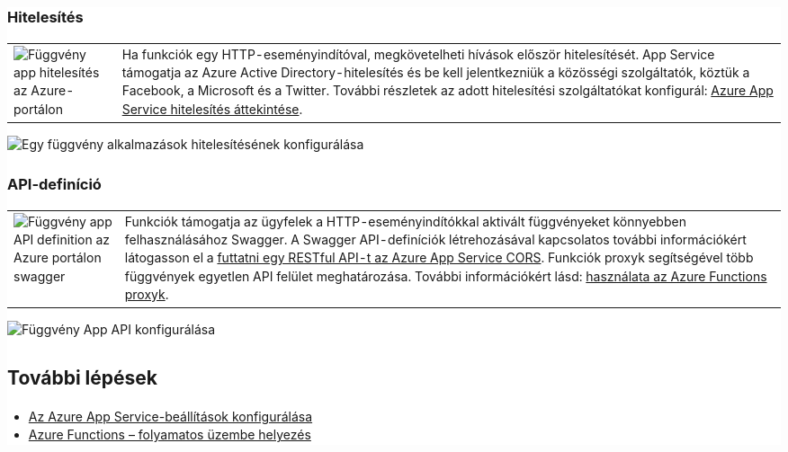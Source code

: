 ### <a name="auth"></a>Hitelesítés

| | |
|-|-|
| ![Függvény app hitelesítés az Azure-portálon](./media/functions-how-to-use-azure-function-app-settings/function-app-authentication.png) | Ha funkciók egy HTTP-eseményindítóval, megkövetelheti hívások először hitelesítését. App Service támogatja az Azure Active Directory-hitelesítés és be kell jelentkezniük a közösségi szolgáltatók, köztük a Facebook, a Microsoft és a Twitter. További részletek az adott hitelesítési szolgáltatókat konfigurál: [Azure App Service hitelesítés áttekintése](../app-service/app-service-authentication-overview.md). |

![Egy függvény alkalmazások hitelesítésének konfigurálása](./media/functions-how-to-use-azure-function-app-settings/configure-function-app-authentication.png)


### <a name="swagger"></a>API-definíció

| | |
|-|-|
| ![Függvény app API definition az Azure portálon swagger](./media/functions-how-to-use-azure-function-app-settings/function-app-api-definition.png) | Funkciók támogatja az ügyfelek a HTTP-eseményindítókkal aktivált függvényeket könnyebben felhasználásához Swagger. A Swagger API-definíciók létrehozásával kapcsolatos további információkért látogasson el a [futtatni egy RESTful API-t az Azure App Service CORS](../app-service/app-service-web-tutorial-rest-api.md). Funkciók proxyk segítségével több függvények egyetlen API felület meghatározása. További információkért lásd: [használata az Azure Functions proxyk](functions-proxies.md). |

![Függvény App API konfigurálása](./media/functions-how-to-use-azure-function-app-settings/configure-function-app-apidef.png)



## <a name="next-steps"></a>További lépések

+ [Az Azure App Service-beállítások konfigurálása](../app-service/web-sites-configure.md)
+ [Azure Functions – folyamatos üzembe helyezés](functions-continuous-deployment.md)



